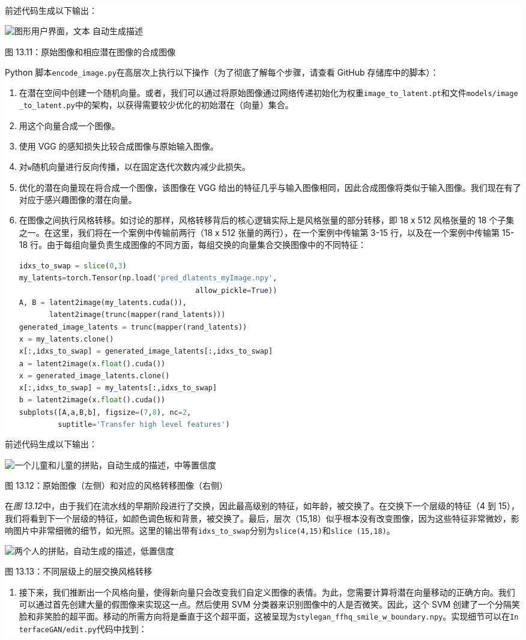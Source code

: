前述代码生成以下输出：

![图形用户界面，文本 自动生成描述](img/B18457_13_11.png)

图 13.11：原始图像和相应潜在图像的合成图像

Python 脚本`encode_image.py`在高层次上执行以下操作（为了彻底了解每个步骤，请查看 GitHub 存储库中的脚本）：

1.  在潜在空间中创建一个随机向量。或者，我们可以通过将原始图像通过网络传递初始化为权重`image_to_latent.pt`和文件`models/image_to_latent.py`中的架构，以获得需要较少优化的初始潜在（向量）集合。

1.  用这个向量合成一个图像。

1.  使用 VGG 的感知损失比较合成图像与原始输入图像。

1.  对`w`随机向量进行反向传播，以在固定迭代次数内减少此损失。

1.  优化的潜在向量现在将合成一个图像，该图像在 VGG 给出的特征几乎与输入图像相同，因此合成图像将类似于输入图像。我们现在有了对应于感兴趣图像的潜在向量。

1.  在图像之间执行风格转移。如讨论的那样，风格转移背后的核心逻辑实际上是风格张量的部分转移，即 18 x 512 风格张量的 18 个子集之一。在这里，我们将在一个案例中传输前两行（18 x 512 张量的两行），在一个案例中传输第 3-15 行，以及在一个案例中传输第 15-18 行。由于每组向量负责生成图像的不同方面，每组交换的向量集合交换图像中的不同特征：

    ```py
    idxs_to_swap = slice(0,3)
    my_latents=torch.Tensor(np.load('pred_dlatents_myImage.npy',
                                             allow_pickle=True))
    A, B = latent2image(my_latents.cuda()),
           latent2image(trunc(mapper(rand_latents)))
    generated_image_latents = trunc(mapper(rand_latents))
    x = my_latents.clone()
    x[:,idxs_to_swap] = generated_image_latents[:,idxs_to_swap]
    a = latent2image(x.float().cuda())
    x = generated_image_latents.clone()
    x[:,idxs_to_swap] = my_latents[:,idxs_to_swap]
    b = latent2image(x.float().cuda())
    subplots([A,a,B,b], figsize=(7,8), nc=2,
             suptitle='Transfer high level features') 
    ```

前述代码生成以下输出：

![一个儿童和儿童的拼贴，自动生成的描述，中等置信度](img/B18457_13_12.png)

图 13.12：原始图像（左侧）和对应的风格转移图像（右侧）

在*图 13.12*中，由于我们在流水线的早期阶段进行了交换，因此最高级别的特征，如年龄，被交换了。在交换下一个层级的特征（4 到 15），我们将看到下一个层级的特征，如颜色调色板和背景，被交换了。最后，层次（15,18）似乎根本没有改变图像，因为这些特征非常微妙，影响图片中非常细微的细节，如光照。这里的输出带有`idxs_to_swap`分别为`slice(4,15)`和`slice (15,18)`。

![两个人的拼贴，自动生成的描述，低置信度](img/B18457_13_13.png)

图 13.13：不同层级上的层交换风格转移

1.  接下来，我们推断出一个风格向量，使得新向量只会改变我们自定义图像的表情。为此，您需要计算将潜在向量移动的正确方向。我们可以通过首先创建大量的假图像来实现这一点。然后使用 SVM 分类器来识别图像中的人是否微笑。因此，这个 SVM 创建了一个分隔笑脸和非笑脸的超平面。移动的所需方向将是垂直于这个超平面，这被呈现为`stylegan_ffhq_smile_w_boundary.npy`。实现细节可以在`InterfaceGAN/edit.py`代码中找到：
